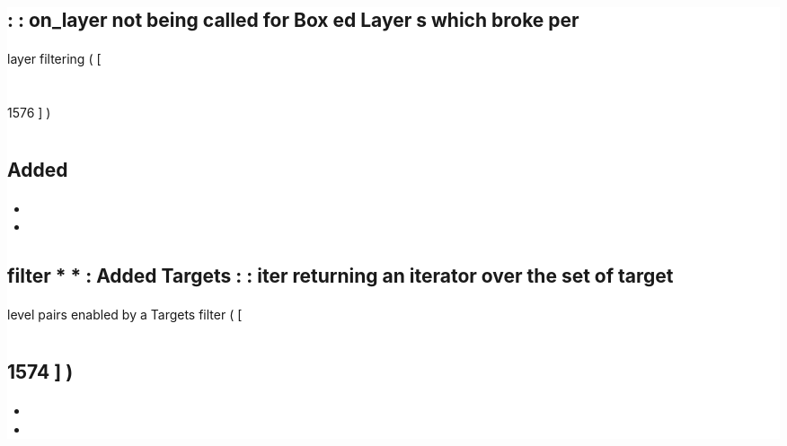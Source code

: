 :
:
on_layer
not
being
called
for
Box
ed
Layer
s
which
broke
per
-
layer
filtering
(
[
#
1576
]
)
#
#
#
Added
-
*
*
filter
*
*
:
Added
Targets
:
:
iter
returning
an
iterator
over
the
set
of
target
-
level
pairs
enabled
by
a
Targets
filter
(
[
#
1574
]
)
-
*
*